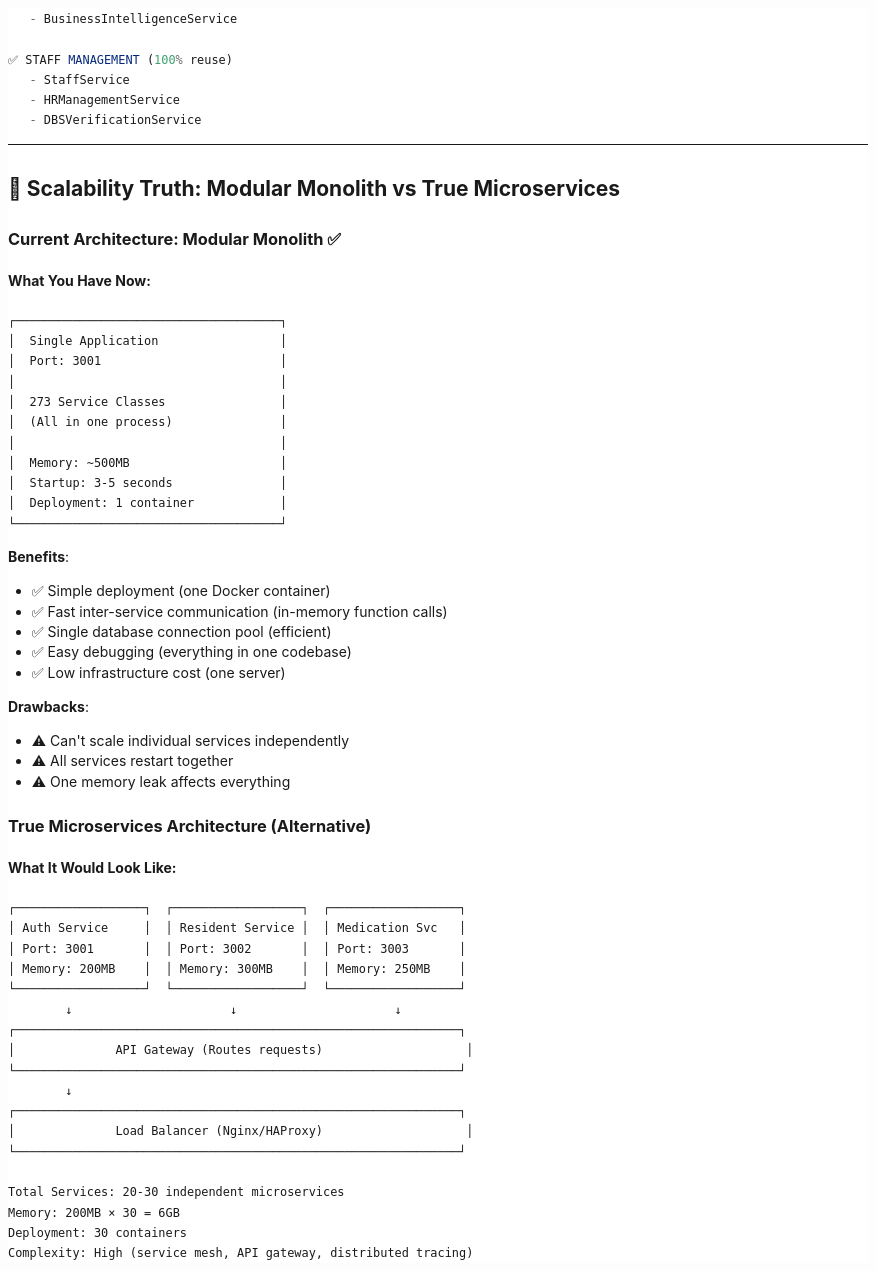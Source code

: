```typescript
   - BusinessIntelligenceService

✅ STAFF MANAGEMENT (100% reuse)
   - StaffService
   - HRManagementService
   - DBSVerificationService
```

---

## 🎯 Scalability Truth: Modular Monolith vs True Microservices

### **Current Architecture: Modular Monolith** ✅

#### What You Have Now:
```
┌─────────────────────────────────────┐
│  Single Application                 │
│  Port: 3001                         │
│                                     │
│  273 Service Classes                │
│  (All in one process)               │
│                                     │
│  Memory: ~500MB                     │
│  Startup: 3-5 seconds               │
│  Deployment: 1 container            │
└─────────────────────────────────────┘
```

**Benefits**:
- ✅ Simple deployment (one Docker container)
- ✅ Fast inter-service communication (in-memory function calls)
- ✅ Single database connection pool (efficient)
- ✅ Easy debugging (everything in one codebase)
- ✅ Low infrastructure cost (one server)

**Drawbacks**:
- ⚠️ Can't scale individual services independently
- ⚠️ All services restart together
- ⚠️ One memory leak affects everything

### **True Microservices Architecture** (Alternative)

#### What It Would Look Like:
```
┌──────────────────┐  ┌──────────────────┐  ┌──────────────────┐
│ Auth Service     │  │ Resident Service │  │ Medication Svc   │
│ Port: 3001       │  │ Port: 3002       │  │ Port: 3003       │
│ Memory: 200MB    │  │ Memory: 300MB    │  │ Memory: 250MB    │
└──────────────────┘  └──────────────────┘  └──────────────────┘
        ↓                      ↓                      ↓
┌──────────────────────────────────────────────────────────────┐
│              API Gateway (Routes requests)                    │
└──────────────────────────────────────────────────────────────┘
        ↓
┌──────────────────────────────────────────────────────────────┐
│              Load Balancer (Nginx/HAProxy)                    │
└──────────────────────────────────────────────────────────────┘

Total Services: 20-30 independent microservices
Memory: 200MB × 30 = 6GB
Deployment: 30 containers
Complexity: High (service mesh, API gateway, distributed tracing)
```